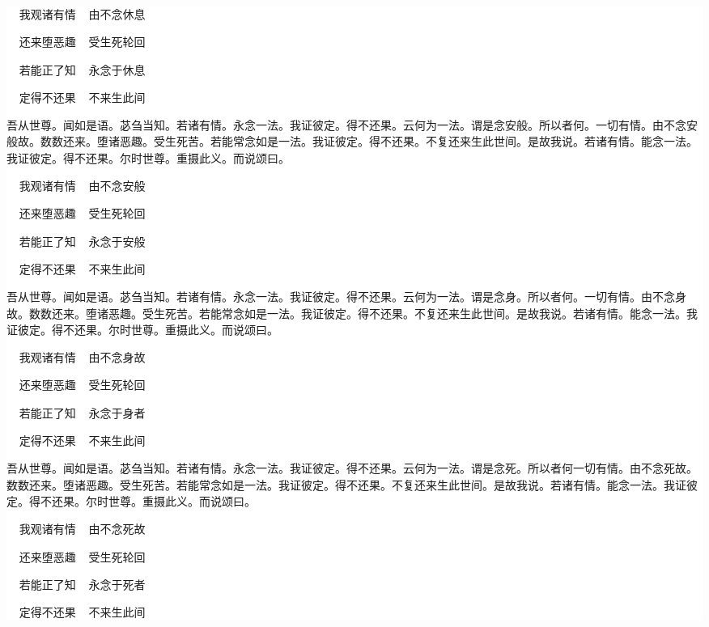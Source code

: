 &nbsp;&nbsp;&nbsp;&nbsp;我观诸有情&nbsp;&nbsp;&nbsp;&nbsp;由不念休息

&nbsp;&nbsp;&nbsp;&nbsp;还来堕恶趣&nbsp;&nbsp;&nbsp;&nbsp;受生死轮回

&nbsp;&nbsp;&nbsp;&nbsp;若能正了知&nbsp;&nbsp;&nbsp;&nbsp;永念于休息

&nbsp;&nbsp;&nbsp;&nbsp;定得不还果&nbsp;&nbsp;&nbsp;&nbsp;不来生此间


吾从世尊。闻如是语。苾刍当知。若诸有情。永念一法。我证彼定。得不还果。云何为一法。谓是念安般。所以者何。一切有情。由不念安般故。数数还来。堕诸恶趣。受生死苦。若能常念如是一法。我证彼定。得不还果。不复还来生此世间。是故我说。若诸有情。能念一法。我证彼定。得不还果。尔时世尊。重摄此义。而说颂曰。

&nbsp;&nbsp;&nbsp;&nbsp;我观诸有情&nbsp;&nbsp;&nbsp;&nbsp;由不念安般

&nbsp;&nbsp;&nbsp;&nbsp;还来堕恶趣&nbsp;&nbsp;&nbsp;&nbsp;受生死轮回

&nbsp;&nbsp;&nbsp;&nbsp;若能正了知&nbsp;&nbsp;&nbsp;&nbsp;永念于安般

&nbsp;&nbsp;&nbsp;&nbsp;定得不还果&nbsp;&nbsp;&nbsp;&nbsp;不来生此间


吾从世尊。闻如是语。苾刍当知。若诸有情。永念一法。我证彼定。得不还果。云何为一法。谓是念身。所以者何。一切有情。由不念身故。数数还来。堕诸恶趣。受生死苦。若能常念如是一法。我证彼定。得不还果。不复还来生此世间。是故我说。若诸有情。能念一法。我证彼定。得不还果。尔时世尊。重摄此义。而说颂曰。

&nbsp;&nbsp;&nbsp;&nbsp;我观诸有情&nbsp;&nbsp;&nbsp;&nbsp;由不念身故

&nbsp;&nbsp;&nbsp;&nbsp;还来堕恶趣&nbsp;&nbsp;&nbsp;&nbsp;受生死轮回

&nbsp;&nbsp;&nbsp;&nbsp;若能正了知&nbsp;&nbsp;&nbsp;&nbsp;永念于身者

&nbsp;&nbsp;&nbsp;&nbsp;定得不还果&nbsp;&nbsp;&nbsp;&nbsp;不来生此间


吾从世尊。闻如是语。苾刍当知。若诸有情。永念一法。我证彼定。得不还果。云何为一法。谓是念死。所以者何一切有情。由不念死故。数数还来。堕诸恶趣。受生死苦。若能常念如是一法。我证彼定。得不还果。不复还来生此世间。是故我说。若诸有情。能念一法。我证彼定。得不还果。尔时世尊。重摄此义。而说颂曰。

&nbsp;&nbsp;&nbsp;&nbsp;我观诸有情&nbsp;&nbsp;&nbsp;&nbsp;由不念死故

&nbsp;&nbsp;&nbsp;&nbsp;还来堕恶趣&nbsp;&nbsp;&nbsp;&nbsp;受生死轮回

&nbsp;&nbsp;&nbsp;&nbsp;若能正了知&nbsp;&nbsp;&nbsp;&nbsp;永念于死者

&nbsp;&nbsp;&nbsp;&nbsp;定得不还果&nbsp;&nbsp;&nbsp;&nbsp;不来生此间